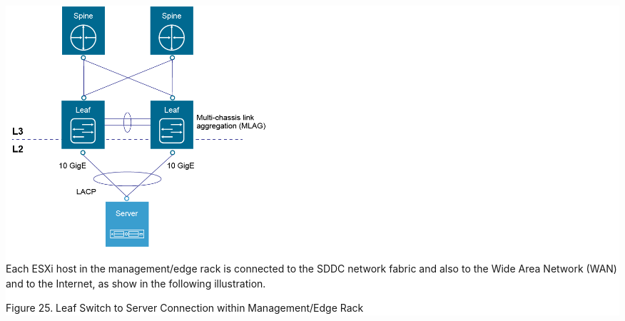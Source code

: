 <img src="media/image23.png" width="379" height="340" />

Each ESXi host in the management/edge rack is connected to the SDDC network fabric and also to the Wide Area Network (WAN) and to the Internet, as show in the following illustration. 

Figure 25. Leaf Switch to Server Connection within Management/Edge Rack
